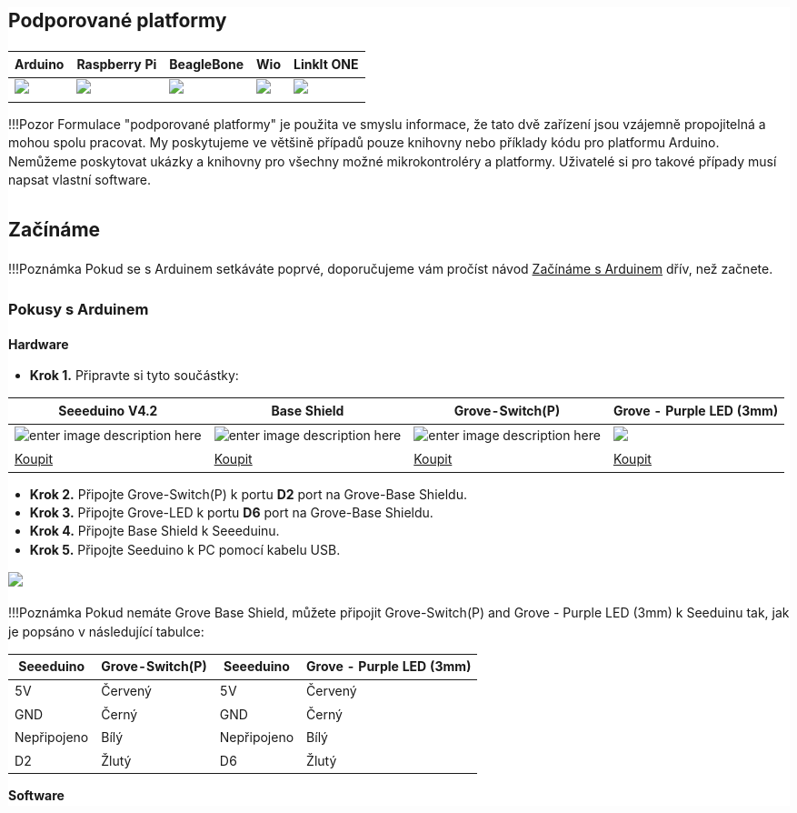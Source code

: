 ## Podporované platformy

| Arduino                                                                                               | Raspberry Pi                                                                                               | BeagleBone                                                                                        | Wio                                                                                               | LinkIt ONE                                                                                           |
| ----------------------------------------------------------------------------------------------------- | ---------------------------------------------------------------------------------------------------------- | ------------------------------------------------------------------------------------------------- | ------------------------------------------------------------------------------------------------- | ---------------------------------------------------------------------------------------------------- |
| ![](https://raw.githubusercontent.com/SeeedDocument/wiki_english/master/docs/images/arduino_logo.jpg) | ![](https://raw.githubusercontent.com/SeeedDocument/wiki_english/master/docs/images/raspberry_pi_logo.jpg) | ![](https://raw.githubusercontent.com/SeeedDocument/wiki_english/master/docs/images/bbg_logo.jpg) | ![](https://raw.githubusercontent.com/SeeedDocument/wiki_english/master/docs/images/wio_logo.jpg) | ![](https://raw.githubusercontent.com/SeeedDocument/wiki_english/master/docs/images/linkit_logo.jpg) |

!!!Pozor
Formulace "podporované platformy" je použita ve smyslu informace, že tato dvě zařízení jsou vzájemně propojitelná a mohou spolu pracovat. My poskytujeme ve většině případů pouze knihovny nebo příklady kódu pro platformu Arduino. Nemůžeme poskytovat ukázky a knihovny pro všechny možné mikrokontroléry a platformy. Uživatelé si pro takové případy musí napsat vlastní software.

## Začínáme

!!!Poznámka
Pokud se s Arduinem setkáváte poprvé, doporučujeme vám pročíst návod [Začínáme s Arduinem](http://wiki.seeedstudio.com/Getting_Started_with_Arduino/) dřív, než začnete.

### Pokusy s Arduinem

**Hardware**

- **Krok 1.** Připravte si tyto součástky:

| Seeeduino V4.2                                                                                                           | Base Shield                                                                                                           | Grove-Switch(P)                                                                                               | Grove - Purple LED (3mm)                                                            |
| ------------------------------------------------------------------------------------------------------------------------ | --------------------------------------------------------------------------------------------------------------------- | ------------------------------------------------------------------------------------------------------------- | ----------------------------------------------------------------------------------- |
| ![enter image description here](https://github.com/SeeedDocument/wiki_english/raw/master/docs/images/seeeduino_v4.2.jpg) | ![enter image description here](https://github.com/SeeedDocument/wiki_english/raw/master/docs/images/base_shield.jpg) | ![enter image description here](https://github.com/SeeedDocument/Grove-Switch-P/raw/master/img/SwitchP_s.jpg) | ![](https://github.com/SeeedDocument/Grove-Switch-P/raw/master/img/grove_led_s.jpg) |
| [Koupit](http://www.seeedstudio.com/Seeeduino-V4.2-p-2517.html)                                                          | [Koupit](https://www.seeedstudio.com/Base-Shield-V2-p-1378.html)                                                      | [Koupit](<http://www.seeedstudio.com/Grove-Switch(P)-p-1252.html>)                                            | [Koupit](https://www.seeedstudio.com/Grove-Purple-LED-%283mm%29-p-1143.html)        |

- **Krok 2.** Připojte Grove-Switch(P) k portu **D2** port na Grove-Base Shieldu.
- **Krok 3.** Připojte Grove-LED k portu **D6** port na Grove-Base Shieldu.
- **Krok 4.** Připojte Base Shield k Seeeduinu.
- **Krok 5.** Připojte Seeduino k PC pomocí kabelu USB.

![](https://github.com/SeeedDocument/Grove-Switch-P/raw/master/img/seeeduino_switch_led.jpg)

!!!Poznámka
Pokud nemáte Grove Base Shield, můžete připojit Grove-Switch(P) and Grove - Purple LED (3mm) k Seeduinu tak, jak je popsáno v následující tabulce:

| Seeeduino   | Grove-Switch(P) | Seeeduino   | Grove - Purple LED (3mm) |
| ----------- | --------------- | ----------- | ------------------------ |
| 5V          | Červený         | 5V          | Červený                  |
| GND         | Černý           | GND         | Černý                    |
| Nepřipojeno | Bílý            | Nepřipojeno | Bílý                     |
| D2          | Žlutý           | D6          | Žlutý                    |

**Software**
